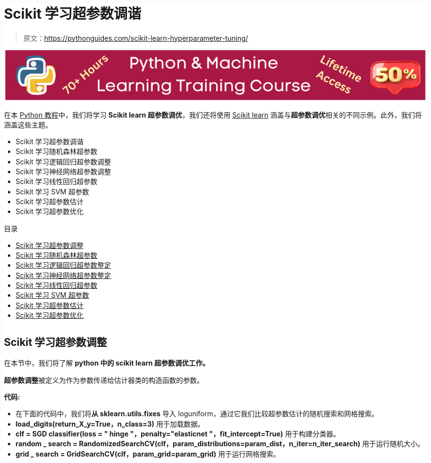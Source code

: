 # Scikit 学习超参数调谐

> 原文：<https://pythonguides.com/scikit-learn-hyperparameter-tuning/>

[![Python & Machine Learning training courses](img/49ec9c6da89a04c9f45bab643f8c765c.png)](https://sharepointsky.teachable.com/p/python-and-machine-learning-training-course)

在本 [Python 教程](https://pythonguides.com/learn-python/)中，我们将学习 **Scikit learn 超参数调优**，我们还将使用 [Scikit learn](https://pythonguides.com/what-is-scikit-learn-in-python/) 涵盖与**超参数调优**相关的不同示例。此外，我们将涵盖这些主题。

*   Scikit 学习超参数调谐
*   Scikit 学习随机森林超参数
*   Scikit 学习逻辑回归超参数调整
*   Scikit 学习神经网络超参数调整
*   Scikit 学习线性回归超参数
*   Scikit 学习 SVM 超参数
*   Scikit 学习超参数估计
*   Scikit 学习超参数优化

目录

[](#)

*   [Scikit 学习超参数调整](#Scikit_learn_Hyperparameter_Tuning "Scikit learn Hyperparameter Tuning")
*   [Scikit 学习随机森林超参数](#Scikit_learn_random_forest_hyperparameter "Scikit learn random forest hyperparameter")
*   [Scikit 学习逻辑回归超参数整定](#Scikit_learn_logistic_regression_hyperparameter_tuning "Scikit learn logistic regression hyperparameter tuning")
*   [Scikit 学习神经网络超参数整定](#Scikit_learn_neural_network_hyperparameter_tuning "Scikit learn neural network hyperparameter tuning")
*   [Scikit 学习线性回归超参数](#Scikit_learn_linear_regression_hyperparameters "Scikit learn linear regression hyperparameters")
*   [Scikit 学习 SVM 超参数](#Scikit_learn_SVM_hyperparameter "Scikit learn SVM hyperparameter")
*   [Scikit 学习超参数估计](#Scikit_learn_hyperparameter_estimation "Scikit learn hyperparameter estimation")
*   [Scikit 学习超参数优化](#Scikit_learn_hyperparameter_optimization "Scikit learn hyperparameter optimization")

## Scikit 学习超参数调整

在本节中，我们将了解 **python 中的 **scikit learn 超参数调优工作**。**

**超参数调整**被定义为作为参数传递给估计器类的构造函数的参数。

**代码:**

*   在下面的代码中，我们将**从 sklearn.utils.fixes** 导入 loguniform，通过它我们比较超参数估计的随机搜索和网格搜索。
*   **load_digits(return_X_y=True，n_class=3)** 用于加载数据。
*   **clf = SGD classifier(loss = " hinge "，penalty="elasticnet "，fit_intercept=True)** 用于构建分类器。
*   **random _ search = RandomizedSearchCV(clf，param_distributions=param_dist，n_iter=n_iter_search)** 用于运行随机大小。
*   **grid _ search = GridSearchCV(clf，param_grid=param_grid)** 用于运行网格搜索。
